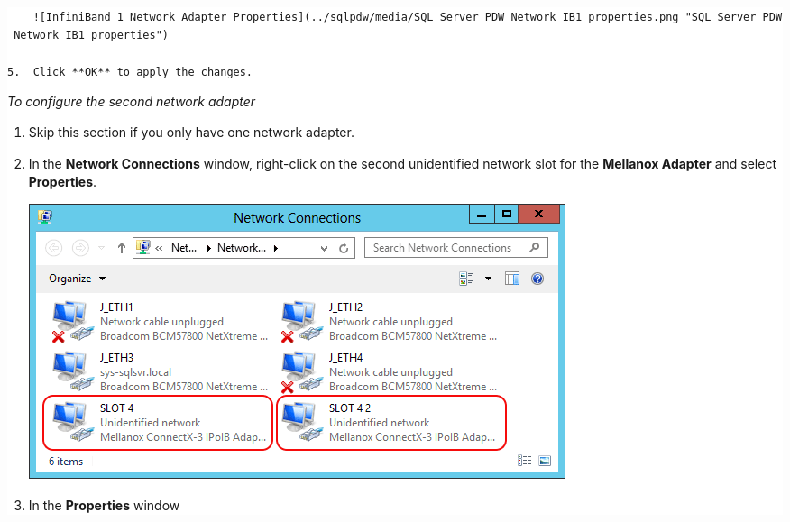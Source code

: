         ![InfiniBand 1 Network Adapter Properties](../sqlpdw/media/SQL_Server_PDW_Network_IB1_properties.png "SQL_Server_PDW_Network_IB1_properties")  
  
    5.  Click **OK** to apply the changes.  
  
*To configure the second network adapter*  
  
1.  Skip this section if you only have one network adapter.  
  
2.  In the **Network Connections** window, right-click on the second unidentified network slot for the **Mellanox Adapter** and select **Properties**.  
  
    ![Select the InfiniBand networks](../sqlpdw/media/SQL_Server_PDW_NetworkConnections.png "SQL_Server_PDW_NetworkConnections")  
  
3.  In the **Properties** window  
  